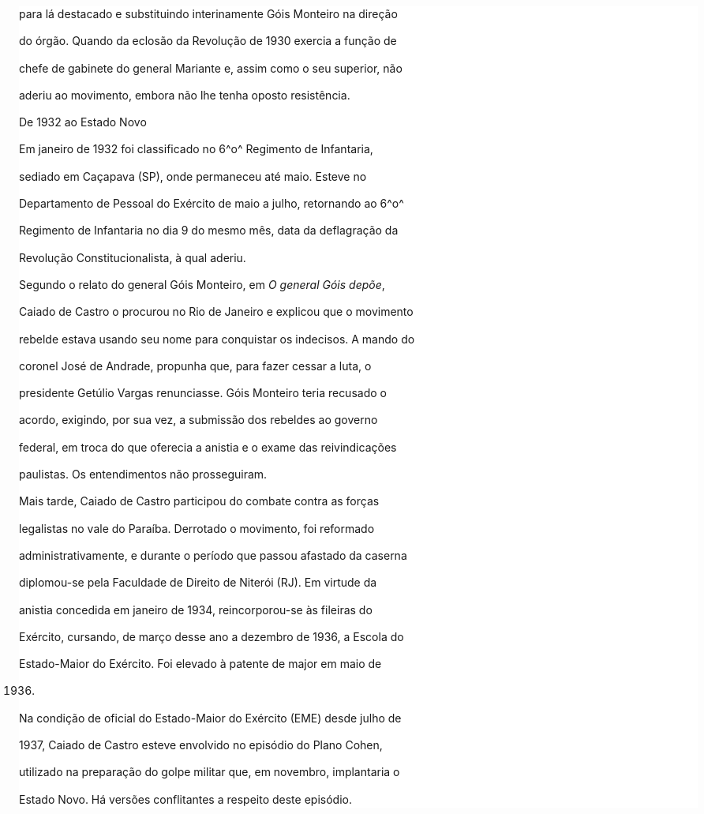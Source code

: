 para lá destacado e substituindo interinamente Góis Monteiro na direção

do órgão. Quando da eclosão da Revolução de 1930 exercia a função de

chefe de gabinete do general Mariante e, assim como o seu superior, não

aderiu ao movimento, embora não lhe tenha oposto resistência.



De 1932 ao Estado Novo



Em janeiro de 1932 foi classificado no 6^o^ Regimento de Infantaria,

sediado em Caçapava (SP), onde permaneceu até maio. Esteve no

Departamento de Pessoal do Exército de maio a julho, retornando ao 6^o^

Regimento de Infantaria no dia 9 do mesmo mês, data da deflagração da

Revolução Constitucionalista, à qual aderiu.



Segundo o relato do general Góis Monteiro, em *O general Góis depõe*,

Caiado de Castro o procurou no Rio de Janeiro e explicou que o movimento

rebelde estava usando seu nome para conquistar os indecisos. A mando do

coronel José de Andrade, propunha que, para fazer cessar a luta, o

presidente Getúlio Vargas renunciasse. Góis Monteiro teria recusado o

acordo, exigindo, por sua vez, a submissão dos rebeldes ao governo

federal, em troca do que oferecia a anistia e o exame das reivindicações

paulistas. Os entendimentos não prosseguiram.



Mais tarde, Caiado de Castro participou do combate contra as forças

legalistas no vale do Paraíba. Derrotado o movimento, foi reformado

administrativamente, e durante o período que passou afastado da caserna

diplomou-se pela Faculdade de Direito de Niterói (RJ). Em virtude da

anistia concedida em janeiro de 1934, reincorporou-se às fileiras do

Exército, cursando, de março desse ano a dezembro de 1936, a Escola do

Estado-Maior do Exército. Foi elevado à patente de major em maio de

1936.



Na condição de oficial do Estado-Maior do Exército (EME) desde julho de

1937, Caiado de Castro esteve envolvido no episódio do Plano Cohen,

utilizado na preparação do golpe militar que, em novembro, implantaria o

Estado Novo. Há versões conflitantes a respeito deste episódio.
